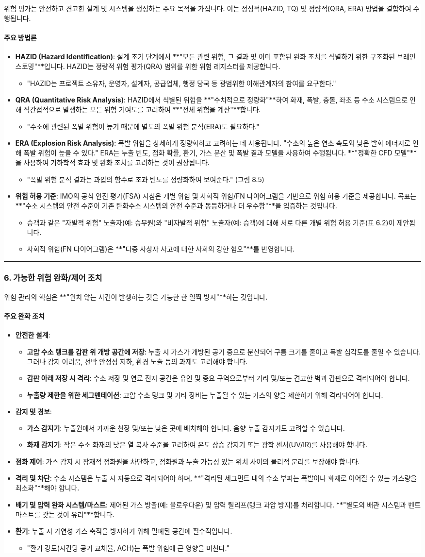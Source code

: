 위험 평가는 안전하고 견고한 설계 및 시스템을 생성하는 주요 목적을 가집니다. 이는 정성적(HAZID, TQ) 및 정량적(QRA, ERA) 방법을 결합하여 수행됩니다.

#### 주요 방법론

- **HAZID (Hazard Identification)**: 설계 초기 단계에서 **"모든 관련 위험, 그 결과 및 이미 포함된 완화 조치를 식별하기 위한 구조화된 브레인스토밍"**입니다. HAZID는 정량적 위험 평가(QRA) 범위를 위한 위험 레지스터를 제공합니다.
    
    - "HAZID는 프로젝트 소유자, 운영자, 설계자, 공급업체, 행정 당국 등 광범위한 이해관계자의 참여를 요구한다."
        
- **QRA (Quantitative Risk Analysis)**: HAZID에서 식별된 위험을 **"수치적으로 정량화"**하여 화재, 폭발, 충돌, 좌초 등 수소 시스템으로 인해 직간접적으로 발생하는 모든 위험 기여도를 고려하여 **"전체 위험을 계산"**합니다.
    
    - "수소에 관련된 폭발 위험이 높기 때문에 별도의 폭발 위험 분석(ERA)도 필요하다."
        
- **ERA (Explosion Risk Analysis)**: 폭발 위험을 상세하게 정량화하고 고려하는 데 사용됩니다. "수소의 높은 연소 속도와 낮은 발화 에너지로 인해 폭발 위험이 높을 수 있다." ERA는 누출 빈도, 점화 확률, 환기, 가스 분산 및 폭발 결과 모델을 사용하여 수행됩니다. **"정확한 CFD 모델"**을 사용하여 기하학적 효과 및 완화 조치를 고려하는 것이 권장됩니다.
    
    - "폭발 위험 분석 결과는 과압의 함수로 초과 빈도를 정량화하여 보여준다." (그림 8.5)
        
- **위험 허용 기준**: IMO의 공식 안전 평가(FSA) 지침은 개별 위험 및 사회적 위험/FN 다이어그램을 기반으로 위험 허용 기준을 제공합니다. 목표는 **"수소 시스템의 안전 수준이 기존 탄화수소 시스템의 안전 수준과 동등하거나 더 우수함"**을 입증하는 것입니다.
    
    - 승객과 같은 "자발적 위험" 노출자(예: 승무원)와 "비자발적 위험" 노출자(예: 승객)에 대해 서로 다른 개별 위험 허용 기준(표 6.2)이 제안됩니다.
        
    - 사회적 위험(FN 다이어그램)은 **"다중 사상자 사고에 대한 사회의 강한 혐오"**를 반영합니다.
        

---

### 6. 가능한 위험 완화/제어 조치

위험 관리의 핵심은 **"원치 않는 사건이 발생하는 것을 가능한 한 일찍 방지"**하는 것입니다.

#### 주요 완화 조치

- **안전한 설계**:
    
    - **고압 수소 탱크를 갑판 위 개방 공간에 저장**: 누출 시 가스가 개방된 공기 중으로 분산되어 구름 크기를 줄이고 폭발 심각도를 줄일 수 있습니다. 그러나 감지 어려움, 선박 안정성 저하, 환경 노출 등의 과제도 고려해야 합니다.
        
    - **갑판 아래 저장 시 격리**: 수소 저장 및 연료 전지 공간은 유인 및 중요 구역으로부터 거리 및/또는 견고한 벽과 갑판으로 격리되어야 합니다.
        
    - **누출량 제한을 위한 세그멘테이션**: 고압 수소 탱크 및 기타 장비는 누출될 수 있는 가스의 양을 제한하기 위해 격리되어야 합니다.
        
- **감지 및 경보**:
    
    - **가스 감지기**: 누출원에서 가까운 천장 및/또는 낮은 곳에 배치해야 합니다. 음향 누출 감지기도 고려할 수 있습니다.
        
    - **화재 감지기**: 작은 수소 화재의 낮은 열 복사 수준을 고려하여 온도 상승 감지기 또는 광학 센서(UV/IR)를 사용해야 합니다.
        
- **점화 제어**: 가스 감지 시 잠재적 점화원을 차단하고, 점화원과 누출 가능성 있는 위치 사이의 물리적 분리를 보장해야 합니다.
    
- **격리 및 차단**: 수소 시스템은 누출 시 자동으로 격리되어야 하며, **"격리된 세그먼트 내의 수소 부피는 폭발이나 화재로 이어질 수 있는 가스량을 최소화"**해야 합니다.
    
- **배기 및 압력 완화 시스템/마스트**: 제어된 가스 방출(예: 블로우다운) 및 압력 릴리프(탱크 과압 방지)를 처리합니다. **"별도의 배관 시스템과 벤트 마스트를 갖는 것이 유리"**합니다.
    
- **환기**: 누출 시 가연성 가스 축적을 방지하기 위해 밀폐된 공간에 필수적입니다.
    
    - "환기 강도(시간당 공기 교체율, ACH)는 폭발 위험에 큰 영향을 미친다."
        